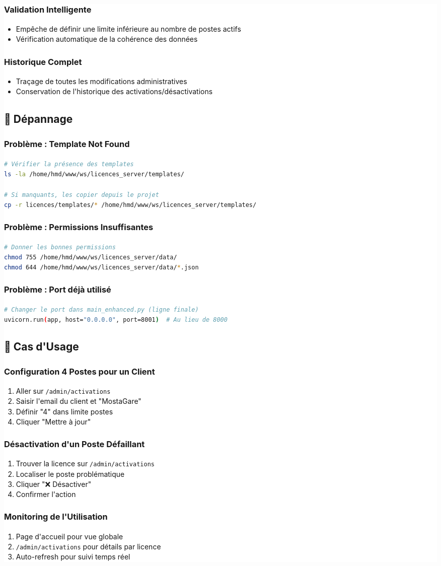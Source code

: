 ### Validation Intelligente
- Empêche de définir une limite inférieure au nombre de postes actifs
- Vérification automatique de la cohérence des données

### Historique Complet
- Traçage de toutes les modifications administratives
- Conservation de l'historique des activations/désactivations

## 🔧 Dépannage

### Problème : Template Not Found
```bash
# Vérifier la présence des templates
ls -la /home/hmd/www/ws/licences_server/templates/

# Si manquants, les copier depuis le projet
cp -r licences/templates/* /home/hmd/www/ws/licences_server/templates/
```

### Problème : Permissions Insuffisantes
```bash
# Donner les bonnes permissions
chmod 755 /home/hmd/www/ws/licences_server/data/
chmod 644 /home/hmd/www/ws/licences_server/data/*.json
```

### Problème : Port déjà utilisé
```bash
# Changer le port dans main_enhanced.py (ligne finale)
uvicorn.run(app, host="0.0.0.0", port=8001)  # Au lieu de 8000
```

## 🎯 Cas d'Usage

### Configuration 4 Postes pour un Client
1. Aller sur `/admin/activations`
2. Saisir l'email du client et "MostaGare"
3. Définir "4" dans limite postes
4. Cliquer "Mettre à jour"

### Désactivation d'un Poste Défaillant
1. Trouver la licence sur `/admin/activations`
2. Localiser le poste problématique
3. Cliquer "❌ Désactiver"
4. Confirmer l'action

### Monitoring de l'Utilisation
1. Page d'accueil pour vue globale
2. `/admin/activations` pour détails par licence
3. Auto-refresh pour suivi temps réel
